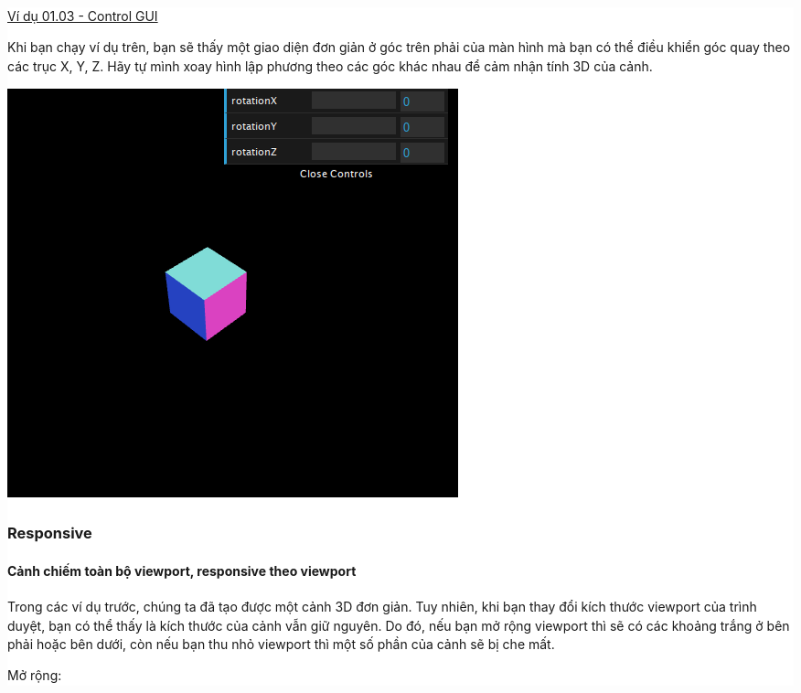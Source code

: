 [Ví dụ 01.03 - Control GUI](https://static.lockex1987.com/learn-threejs/chapter-01/01-03-control-gui.html)

Khi bạn chạy ví dụ trên, bạn sẽ thấy một giao diện đơn giản ở góc trên phải của màn hình mà bạn có thể điều khiển góc quay theo các trục X, Y, Z. Hãy tự mình xoay hình lập phương theo các góc khác nhau để cảm nhận tính 3D của cảnh.

![01-03](screenshots/01-03.png)

### Responsive

#### Cảnh chiếm toàn bộ viewport, responsive theo viewport

Trong các ví dụ trước, chúng ta đã tạo được một cảnh 3D đơn giản. Tuy nhiên, khi bạn thay đổi kích thước viewport của trình duyệt, bạn có thể thấy là kích thước của cảnh vẫn giữ nguyên. Do đó, nếu bạn mở rộng viewport thì sẽ có các khoảng trắng ở bên phải hoặc bên dưới, còn nếu bạn thu nhỏ viewport thì một số phần của cảnh sẽ bị che mất.

Mở rộng:
